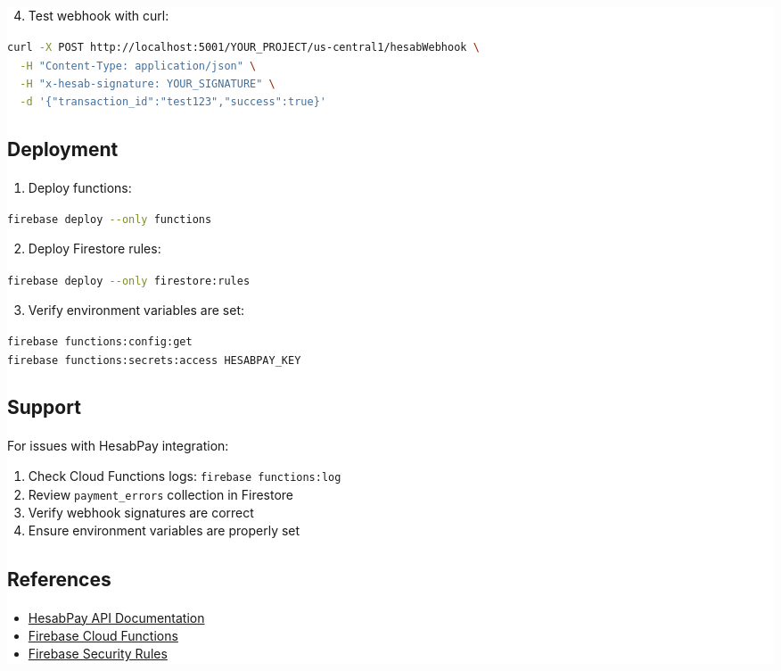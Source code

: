 4. Test webhook with curl:
```bash
curl -X POST http://localhost:5001/YOUR_PROJECT/us-central1/hesabWebhook \
  -H "Content-Type: application/json" \
  -H "x-hesab-signature: YOUR_SIGNATURE" \
  -d '{"transaction_id":"test123","success":true}'
```

## Deployment

1. Deploy functions:
```bash
firebase deploy --only functions
```

2. Deploy Firestore rules:
```bash
firebase deploy --only firestore:rules
```

3. Verify environment variables are set:
```bash
firebase functions:config:get
firebase functions:secrets:access HESABPAY_KEY
```

## Support

For issues with HesabPay integration:
1. Check Cloud Functions logs: `firebase functions:log`
2. Review `payment_errors` collection in Firestore
3. Verify webhook signatures are correct
4. Ensure environment variables are properly set

## References

- [HesabPay API Documentation](https://hesab.com/docs)
- [Firebase Cloud Functions](https://firebase.google.com/docs/functions)
- [Firebase Security Rules](https://firebase.google.com/docs/firestore/security/get-started)
